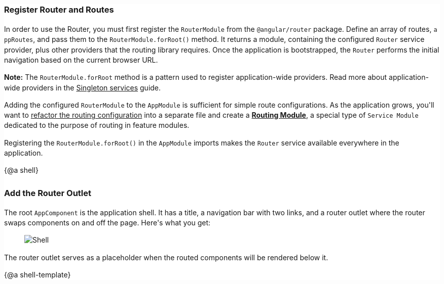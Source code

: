   </code-pane>

  <code-pane header="src/app/hero-list/hero-list.component.html" path="router/src/app/hero-list/hero-list.component.1.html" region="template">

  </code-pane>

</code-tabs>

### Register Router and Routes

In order to use the Router, you must first register the `RouterModule` from the `@angular/router` package. Define an array of routes, `appRoutes`, and pass them to the `RouterModule.forRoot()` method. It returns a module, containing the configured `Router` service provider, plus other providers that the routing library requires. Once the application is bootstrapped, the `Router` performs the initial navigation based on the current browser URL.

<div class="alert is-important">

  **Note:** The `RouterModule.forRoot` method is a pattern used to register application-wide providers. Read more about application-wide providers in the [Singleton services](guide/singleton-services#forroot) guide.

</div>

<code-example path="router/src/app/app.module.1.ts" linenums="false" header="src/app/app.module.ts (first-config)" region="first-config">

</code-example>

<div class="alert is-helpful">

Adding the configured `RouterModule` to the `AppModule` is sufficient for simple route configurations. As the application grows, you'll want to [refactor the routing configuration](#refactor-the-routing-configuration-into-a-routing-module) into a separate file and create a **[Routing Module](#routing-module)**, a special type of `Service Module` dedicated to the purpose of routing in feature modules.

</div>

Registering the `RouterModule.forRoot()` in the `AppModule` imports makes the `Router` service available everywhere in the application.

{@a shell}


### Add the Router Outlet

The root `AppComponent` is the application shell. It has a title, a navigation bar with two links, and a router outlet where the router swaps components on and off the page. Here's what you get:


<figure>
  <img src='generated/images/guide/router/shell-and-outlet.png' alt="Shell">
</figure>

The router outlet serves as a placeholder when the routed components will be rendered below it.

{@a shell-template}
